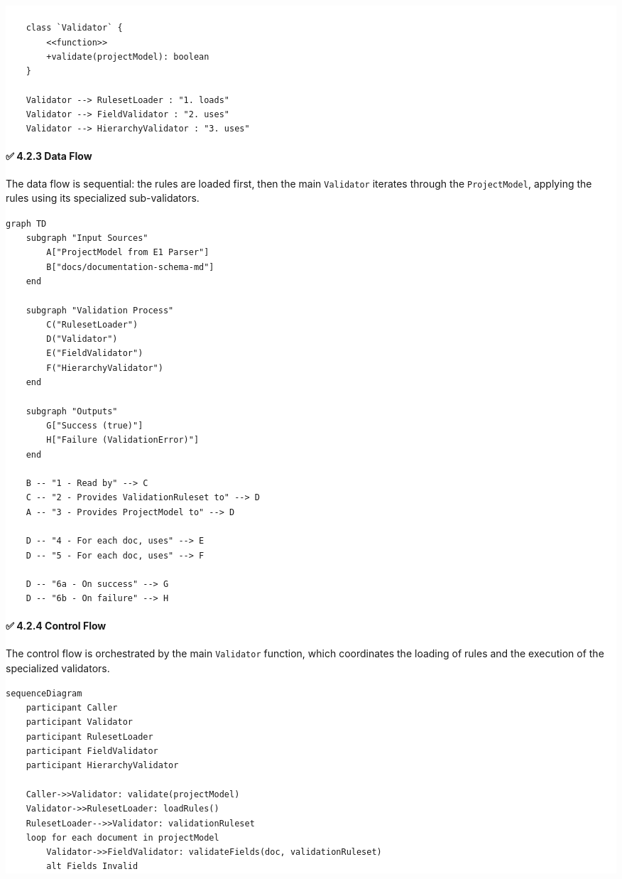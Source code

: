 ```mermaid

    class `Validator` {
        <<function>>
        +validate(projectModel): boolean
    }

    Validator --> RulesetLoader : "1. loads"
    Validator --> FieldValidator : "2. uses"
    Validator --> HierarchyValidator : "3. uses"
```

#### ✅ 4.2.3 Data Flow

The data flow is sequential: the rules are loaded first, then the main `Validator` iterates through the `ProjectModel`, applying the rules using its specialized sub-validators.

```mermaid
graph TD
    subgraph "Input Sources"
        A["ProjectModel from E1 Parser"]
        B["docs/documentation-schema-md"]
    end

    subgraph "Validation Process"
        C("RulesetLoader")
        D("Validator")
        E("FieldValidator")
        F("HierarchyValidator")
    end

    subgraph "Outputs"
        G["Success (true)"]
        H["Failure (ValidationError)"]
    end

    B -- "1 - Read by" --> C
    C -- "2 - Provides ValidationRuleset to" --> D
    A -- "3 - Provides ProjectModel to" --> D

    D -- "4 - For each doc, uses" --> E
    D -- "5 - For each doc, uses" --> F

    D -- "6a - On success" --> G
    D -- "6b - On failure" --> H
```

#### ✅ 4.2.4 Control Flow

The control flow is orchestrated by the main `Validator` function, which coordinates the loading of rules and the execution of the specialized validators.

```mermaid
sequenceDiagram
    participant Caller
    participant Validator
    participant RulesetLoader
    participant FieldValidator
    participant HierarchyValidator

    Caller->>Validator: validate(projectModel)
    Validator->>RulesetLoader: loadRules()
    RulesetLoader-->>Validator: validationRuleset
    loop for each document in projectModel
        Validator->>FieldValidator: validateFields(doc, validationRuleset)
        alt Fields Invalid
```